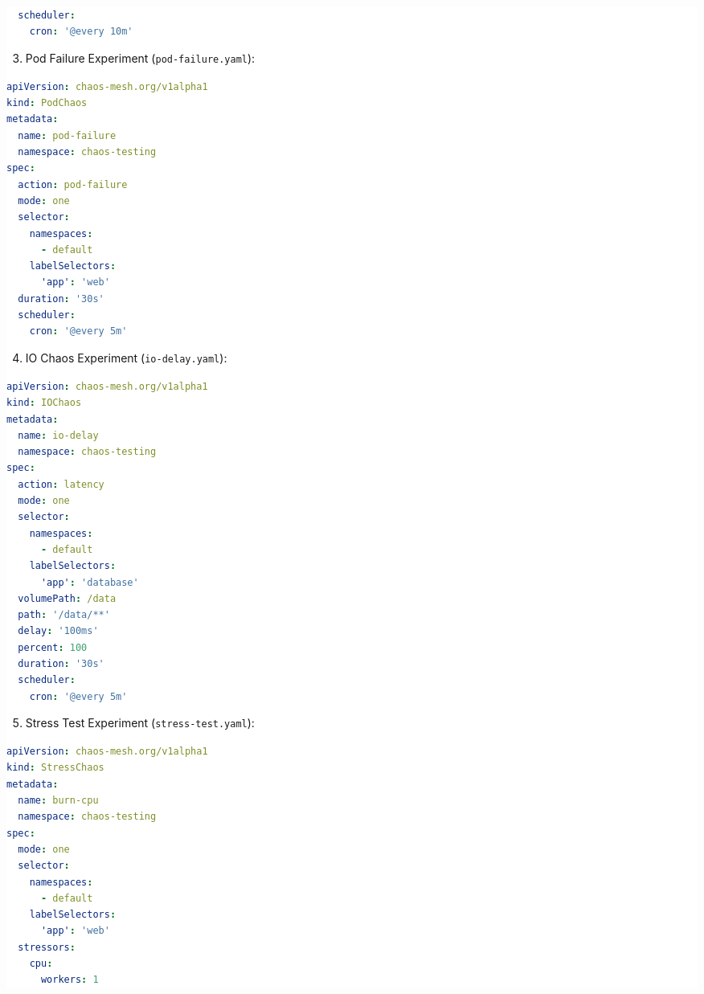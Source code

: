 ```yaml
  scheduler:
    cron: '@every 10m'
```

3. Pod Failure Experiment (`pod-failure.yaml`):
```yaml
apiVersion: chaos-mesh.org/v1alpha1
kind: PodChaos
metadata:
  name: pod-failure
  namespace: chaos-testing
spec:
  action: pod-failure
  mode: one
  selector:
    namespaces:
      - default
    labelSelectors:
      'app': 'web'
  duration: '30s'
  scheduler:
    cron: '@every 5m'
```

4. IO Chaos Experiment (`io-delay.yaml`):
```yaml
apiVersion: chaos-mesh.org/v1alpha1
kind: IOChaos
metadata:
  name: io-delay
  namespace: chaos-testing
spec:
  action: latency
  mode: one
  selector:
    namespaces:
      - default
    labelSelectors:
      'app': 'database'
  volumePath: /data
  path: '/data/**'
  delay: '100ms'
  percent: 100
  duration: '30s'
  scheduler:
    cron: '@every 5m'
```

5. Stress Test Experiment (`stress-test.yaml`):
```yaml
apiVersion: chaos-mesh.org/v1alpha1
kind: StressChaos
metadata:
  name: burn-cpu
  namespace: chaos-testing
spec:
  mode: one
  selector:
    namespaces:
      - default
    labelSelectors:
      'app': 'web'
  stressors:
    cpu:
      workers: 1
```